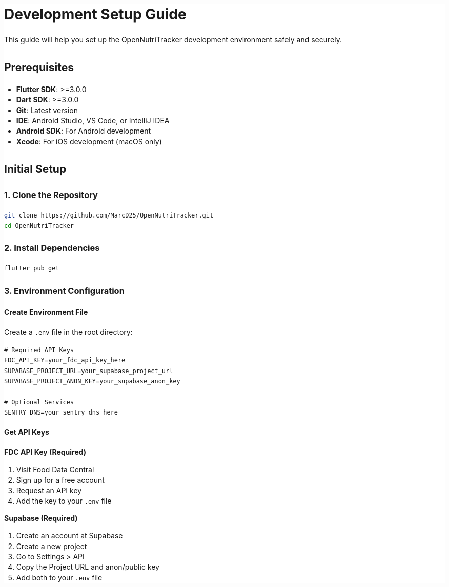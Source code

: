 # Development Setup Guide

This guide will help you set up the OpenNutriTracker development environment safely and securely.

## Prerequisites

- **Flutter SDK**: >=3.0.0
- **Dart SDK**: >=3.0.0
- **Git**: Latest version
- **IDE**: Android Studio, VS Code, or IntelliJ IDEA
- **Android SDK**: For Android development
- **Xcode**: For iOS development (macOS only)

## Initial Setup

### 1. Clone the Repository
```bash
git clone https://github.com/MarcD25/OpenNutriTracker.git
cd OpenNutriTracker
```

### 2. Install Dependencies
```bash
flutter pub get
```

### 3. Environment Configuration

#### Create Environment File
Create a `.env` file in the root directory:

```env
# Required API Keys
FDC_API_KEY=your_fdc_api_key_here
SUPABASE_PROJECT_URL=your_supabase_project_url
SUPABASE_PROJECT_ANON_KEY=your_supabase_anon_key

# Optional Services
SENTRY_DNS=your_sentry_dns_here
```

#### Get API Keys

**FDC API Key (Required)**
1. Visit [Food Data Central](https://fdc.nal.usda.gov/api-key-signup.html)
2. Sign up for a free account
3. Request an API key
4. Add the key to your `.env` file

**Supabase (Required)**
1. Create an account at [Supabase](https://supabase.com)
2. Create a new project
3. Go to Settings > API
4. Copy the Project URL and anon/public key
5. Add both to your `.env` file
